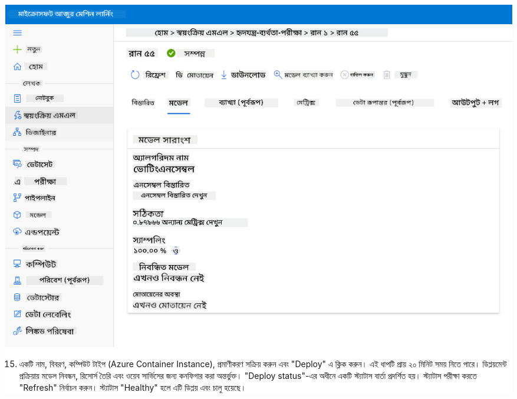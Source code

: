 ![deploy-1](../../../../translated_images/deploy-1.ddad725acadc84e34553c3d09e727160faeb32527a9fb8b904c0f99235a34bb6.bn.png)

15. একটি নাম, বিবরণ, কম্পিউট টাইপ (Azure Container Instance), প্রমাণীকরণ সক্রিয় করুন এবং "Deploy" এ ক্লিক করুন। এই ধাপটি প্রায় ২০ মিনিট সময় নিতে পারে। ডিপ্লয়মেন্ট প্রক্রিয়ায় মডেল নিবন্ধন, রিসোর্স তৈরি এবং ওয়েব সার্ভিসের জন্য কনফিগার করা অন্তর্ভুক্ত। "Deploy status"-এর অধীনে একটি স্ট্যাটাস বার্তা প্রদর্শিত হয়। স্ট্যাটাস পরীক্ষা করতে "Refresh" নির্বাচন করুন। স্ট্যাটাস "Healthy" হলে এটি ডিপ্লয় এবং চালু হয়েছে।
